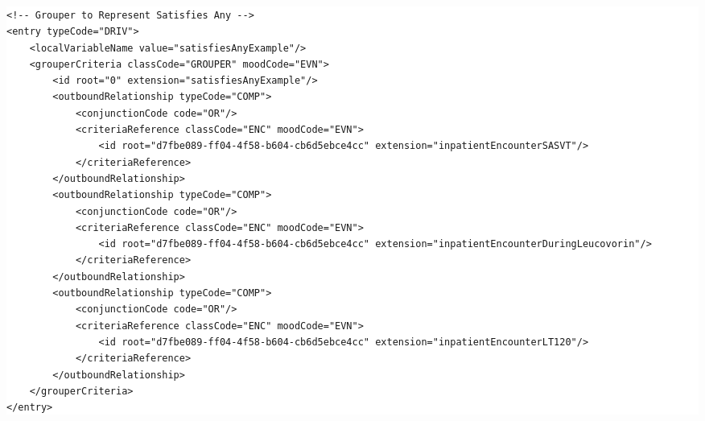     <!-- Grouper to Represent Satisfies Any -->
    <entry typeCode="DRIV">
        <localVariableName value="satisfiesAnyExample"/>
        <grouperCriteria classCode="GROUPER" moodCode="EVN">
            <id root="0" extension="satisfiesAnyExample"/>
            <outboundRelationship typeCode="COMP">
                <conjunctionCode code="OR"/>
                <criteriaReference classCode="ENC" moodCode="EVN">
                    <id root="d7fbe089-ff04-4f58-b604-cb6d5ebce4cc" extension="inpatientEncounterSASVT"/>
                </criteriaReference>
            </outboundRelationship>
            <outboundRelationship typeCode="COMP">
                <conjunctionCode code="OR"/>
                <criteriaReference classCode="ENC" moodCode="EVN">
                    <id root="d7fbe089-ff04-4f58-b604-cb6d5ebce4cc" extension="inpatientEncounterDuringLeucovorin"/>
                </criteriaReference>
            </outboundRelationship>
            <outboundRelationship typeCode="COMP">
                <conjunctionCode code="OR"/>
                <criteriaReference classCode="ENC" moodCode="EVN">
                    <id root="d7fbe089-ff04-4f58-b604-cb6d5ebce4cc" extension="inpatientEncounterLT120"/>
                </criteriaReference>
            </outboundRelationship>
        </grouperCriteria>
    </entry>
